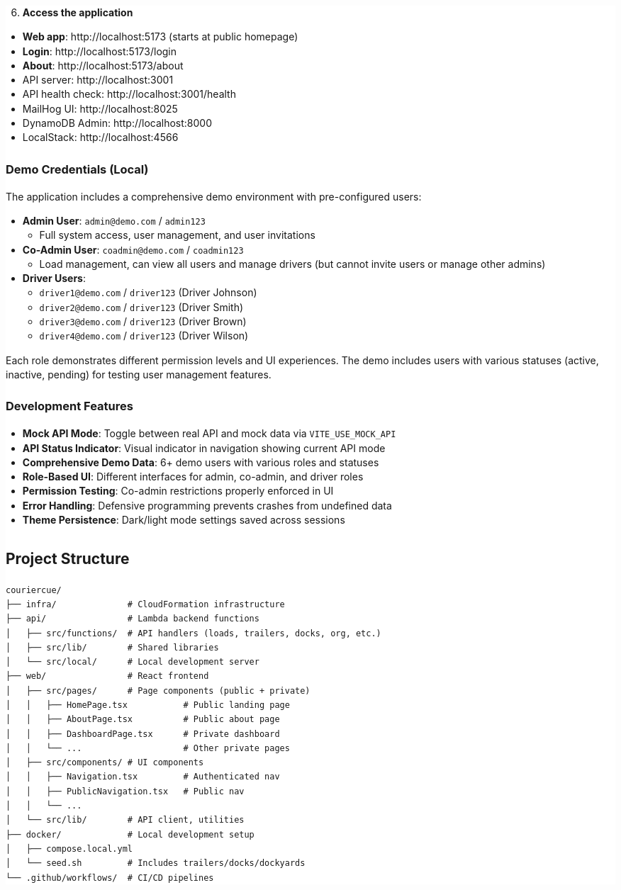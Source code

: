6. **Access the application**

- **Web app**: http://localhost:5173 (starts at public homepage)
- **Login**: http://localhost:5173/login
- **About**: http://localhost:5173/about
- API server: http://localhost:3001
- API health check: http://localhost:3001/health
- MailHog UI: http://localhost:8025
- DynamoDB Admin: http://localhost:8000
- LocalStack: http://localhost:4566

### Demo Credentials (Local)

The application includes a comprehensive demo environment with pre-configured users:

- **Admin User**: `admin@demo.com` / `admin123`
  - Full system access, user management, and user invitations
- **Co-Admin User**: `coadmin@demo.com` / `coadmin123`  
  - Load management, can view all users and manage drivers (but cannot invite users or manage other admins)
- **Driver Users**: 
  - `driver1@demo.com` / `driver123` (Driver Johnson)
  - `driver2@demo.com` / `driver123` (Driver Smith)
  - `driver3@demo.com` / `driver123` (Driver Brown)
  - `driver4@demo.com` / `driver123` (Driver Wilson)

Each role demonstrates different permission levels and UI experiences. The demo includes users with various statuses (active, inactive, pending) for testing user management features.

### Development Features

- **Mock API Mode**: Toggle between real API and mock data via `VITE_USE_MOCK_API`
- **API Status Indicator**: Visual indicator in navigation showing current API mode
- **Comprehensive Demo Data**: 6+ demo users with various roles and statuses
- **Role-Based UI**: Different interfaces for admin, co-admin, and driver roles
- **Permission Testing**: Co-admin restrictions properly enforced in UI
- **Error Handling**: Defensive programming prevents crashes from undefined data
- **Theme Persistence**: Dark/light mode settings saved across sessions

## Project Structure

```
couriercue/
├── infra/              # CloudFormation infrastructure
├── api/                # Lambda backend functions
│   ├── src/functions/  # API handlers (loads, trailers, docks, org, etc.)
│   ├── src/lib/        # Shared libraries
│   └── src/local/      # Local development server
├── web/                # React frontend
│   ├── src/pages/      # Page components (public + private)
│   │   ├── HomePage.tsx           # Public landing page
│   │   ├── AboutPage.tsx          # Public about page
│   │   ├── DashboardPage.tsx      # Private dashboard
│   │   └── ...                    # Other private pages
│   ├── src/components/ # UI components
│   │   ├── Navigation.tsx         # Authenticated nav
│   │   ├── PublicNavigation.tsx   # Public nav
│   │   └── ...
│   └── src/lib/        # API client, utilities
├── docker/             # Local development setup
│   ├── compose.local.yml
│   └── seed.sh         # Includes trailers/docks/dockyards
└── .github/workflows/  # CI/CD pipelines
```

